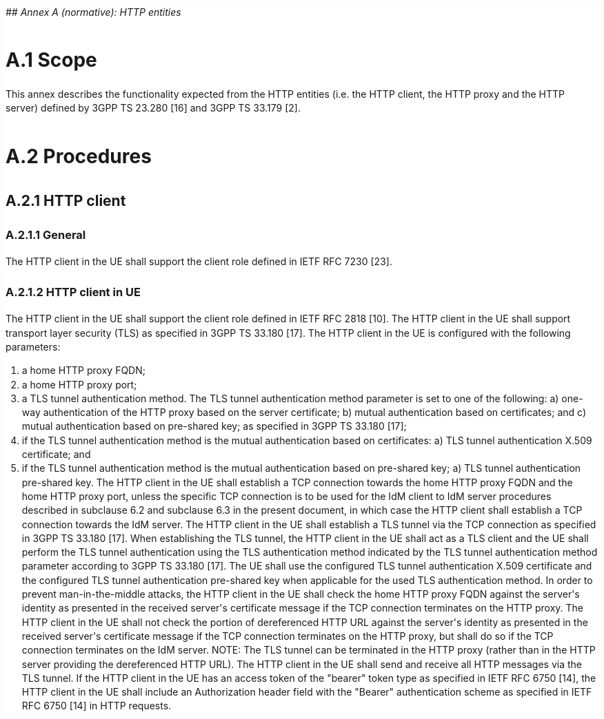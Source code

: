 ###### ## Annex A (normative): HTTP entities
# A.1 Scope
This annex describes the functionality expected from the HTTP entities (i.e.
the HTTP client, the HTTP proxy and the HTTP server) defined by 3GPP TS 23.280
[16] and 3GPP TS 33.179 [2].
# A.2 Procedures
## A.2.1 HTTP client
### A.2.1.1 General
The HTTP client in the UE shall support the client role defined in IETF RFC
7230 [23].
### A.2.1.2 HTTP client in UE
The HTTP client in the UE shall support the client role defined in IETF RFC
2818 [10].
The HTTP client in the UE shall support transport layer security (TLS) as
specified in 3GPP TS 33.180 [17].
The HTTP client in the UE is configured with the following parameters:
1) a home HTTP proxy FQDN;
2) a home HTTP proxy port;
3) a TLS tunnel authentication method. The TLS tunnel authentication method
parameter is set to one of the following:
a) one-way authentication of the HTTP proxy based on the server certificate;
b) mutual authentication based on certificates; and
c) mutual authentication based on pre-shared key;
as specified in 3GPP TS 33.180 [17];
4) if the TLS tunnel authentication method is the mutual authentication based
on certificates:
a) TLS tunnel authentication X.509 certificate; and
5) if the TLS tunnel authentication method is the mutual authentication based
on pre-shared key;
a) TLS tunnel authentication pre-shared key.
The HTTP client in the UE shall establish a TCP connection towards the home
HTTP proxy FQDN and the home HTTP proxy port, unless the specific TCP
connection is to be used for the IdM client to IdM server procedures described
in subclause 6.2 and subclause 6.3 in the present document, in which case the
HTTP client shall establish a TCP connection towards the IdM server.
The HTTP client in the UE shall establish a TLS tunnel via the TCP connection
as specified in 3GPP TS 33.180 [17]. When establishing the TLS tunnel, the
HTTP client in the UE shall act as a TLS client and the UE shall perform the
TLS tunnel authentication using the TLS authentication method indicated by the
TLS tunnel authentication method parameter according to 3GPP TS 33.180 [17].
The UE shall use the configured TLS tunnel authentication X.509 certificate
and the configured TLS tunnel authentication pre-shared key when applicable
for the used TLS authentication method. In order to prevent man-in-the-middle
attacks, the HTTP client in the UE shall check the home HTTP proxy FQDN
against the server\'s identity as presented in the received server\'s
certificate message if the TCP connection terminates on the HTTP proxy. The
HTTP client in the UE shall not check the portion of dereferenced HTTP URL
against the server\'s identity as presented in the received server\'s
certificate message if the TCP connection terminates on the HTTP proxy, but
shall do so if the TCP connection terminates on the IdM server.
NOTE: The TLS tunnel can be terminated in the HTTP proxy (rather than in the
HTTP server providing the dereferenced HTTP URL).
The HTTP client in the UE shall send and receive all HTTP messages via the TLS
tunnel.
If the HTTP client in the UE has an access token of the \"bearer\" token type
as specified in IETF RFC 6750 [14], the HTTP client in the UE shall include an
Authorization header field with the \"Bearer\" authentication scheme as
specified in IETF RFC 6750 [14] in HTTP requests.